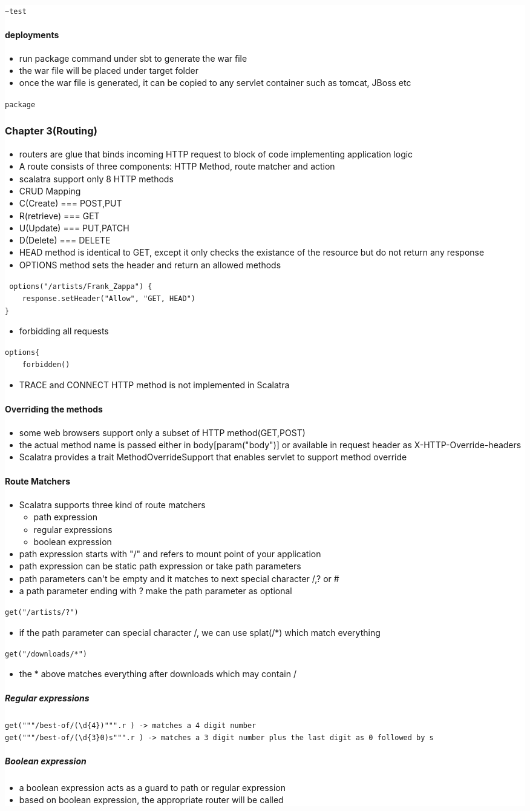 ```aidl
~test
```
#### deployments
* run package command under sbt to generate the war file 
* the war file will be placed under target folder
* once the war file is generated, it can be copied to any servlet container such as tomcat, JBoss etc
```aidl
package
```
### Chapter 3(Routing)
* routers are glue that binds incoming HTTP request to block of code implementing application logic
* A route consists of three components: HTTP Method, route matcher and action
* scalatra support only 8 HTTP methods
* CRUD Mapping
* C(Create) === POST,PUT
* R(retrieve) === GET
* U(Update) === PUT,PATCH
* D(Delete) === DELETE
* HEAD method is identical to GET, except it only checks the existance of the resource but do not return any response
* OPTIONS method sets the header and return an allowed methods
```aidl
 options("/artists/Frank_Zappa") {
    response.setHeader("Allow", "GET, HEAD")
}
```
* forbidding all requests
```aidl
options{
    forbidden()
```
* TRACE and CONNECT HTTP method is not implemented in Scalatra
#### Overriding the methods
* some web browsers support only a subset of HTTP method(GET,POST)
* the actual method name is passed either in body[param("body")] or available in request header as 
X-HTTP-Override-headers
* Scalatra provides a trait MethodOverrideSupport that enables servlet to support method override
#### Route Matchers
* Scalatra supports three kind of route matchers
    * path expression
    * regular expressions
    * boolean expression
* path expression starts with "/" and refers to mount point of your application
* path expression can be static path expression or take path parameters
* path parameters can't be empty and it matches to next special character /,? or #
* a path parameter ending with ? make the path parameter as optional
```aidl
get("/artists/?")
```
* if the path parameter can special character /, we can use splat(/*) which match everything
```aidl
get("/downloads/*")
```
* the * above matches everything after downloads which may contain /
##### Regular expressions
```aidl
get("""/best-of/(\d{4})""".r ) -> matches a 4 digit number
get("""/best-of/(\d{3}0)s""".r ) -> matches a 3 digit number plus the last digit as 0 followed by s
```
##### Boolean expression
* a boolean expression acts as a guard to path or regular expression
* based on boolean expression, the appropriate router will be called
